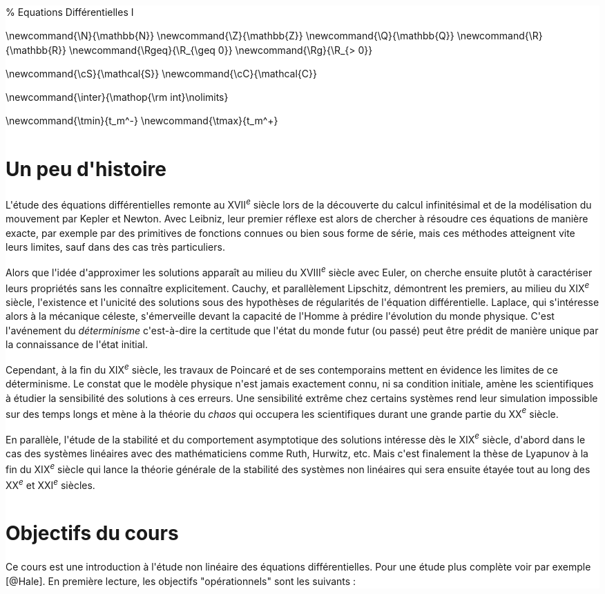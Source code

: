 % Equations Différentielles I


\newcommand{\N}{\mathbb{N}}
\newcommand{\Z}{\mathbb{Z}}
\newcommand{\Q}{\mathbb{Q}}
\newcommand{\R}{\mathbb{R}}
\newcommand{\Rgeq}{\R_{\geq 0}}
\newcommand{\Rg}{\R_{> 0}}


\newcommand{\cS}{\mathcal{S}}
\newcommand{\cC}{\mathcal{C}}

\newcommand{\inter}{\mathop{\rm int}\nolimits}

\newcommand{\tmin}{t_m^-}
\newcommand{\tmax}{t_m^+}

Un peu d'histoire
=====================

L'étude des équations différentielles remonte au  XVII$^e$ siècle lors de la découverte du calcul infinitésimal et de la modélisation du mouvement par Kepler et Newton. Avec Leibniz, leur premier réflexe est alors de chercher à résoudre ces équations de manière exacte, par exemple par des primitives de fonctions connues ou bien sous forme de série, mais ces méthodes atteignent vite leurs limites, sauf dans des cas très particuliers. 

Alors que l'idée d'approximer les solutions apparaît au milieu du XVIII$^e$ siècle avec Euler, on cherche ensuite plutôt à caractériser leurs propriétés sans les connaître explicitement. Cauchy, et parallèlement Lipschitz, démontrent les premiers, au milieu du XIX$^e$ siècle, l'existence et l'unicité des solutions sous des hypothèses de régularités de l'équation différentielle.
Laplace, qui s'intéresse alors à la mécanique céleste, s'émerveille devant la capacité de l'Homme à prédire l'évolution du monde physique. C'est l'avénement du *déterminisme* c'est-à-dire la certitude que l'état du monde futur (ou passé) peut être prédit de manière unique par la connaissance de l'état initial. 

Cependant, à la fin du  XIX$^e$ siècle, les travaux de Poincaré et de ses contemporains mettent en évidence les limites de ce déterminisme. Le constat que le modèle physique n'est jamais exactement connu, ni sa condition initiale, amène les scientifiques à étudier la sensibilité des solutions à ces erreurs.  Une sensibilité extrême chez certains systèmes rend leur simulation impossible sur des temps longs et mène à la théorie du *chaos* qui occupera les scientifiques durant une grande partie du XX$^e$ siècle. 

En parallèle, l'étude de la stabilité et du comportement asymptotique des solutions intéresse dès le XIX$^e$ siècle, d'abord dans le cas des systèmes linéaires avec des mathématiciens comme Ruth, Hurwitz, etc. Mais c'est finalement la thèse de Lyapunov à la fin du  XIX$^e$ siècle qui lance la théorie générale de la stabilité des systèmes non linéaires qui sera ensuite étayée tout au long des XX$^e$ et XXI$^e$ siècles.

Objectifs du cours
========================

Ce cours est une introduction à l'étude non linéaire des équations différentielles. Pour une étude plus complète voir par exemple [@Hale]. En première lecture, les objectifs "opérationnels" sont les suivants :
